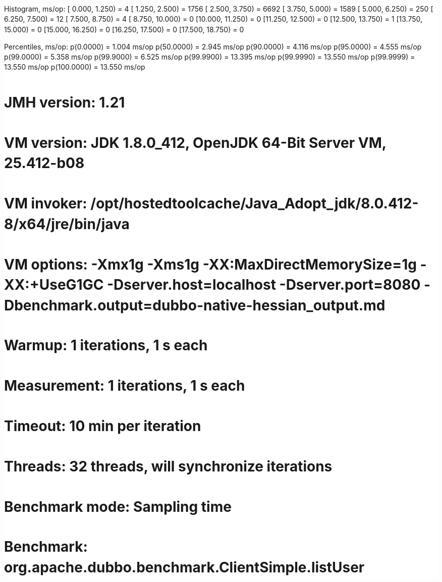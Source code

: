   Histogram, ms/op:
    [ 0.000,  1.250) = 4 
    [ 1.250,  2.500) = 1756 
    [ 2.500,  3.750) = 6692 
    [ 3.750,  5.000) = 1589 
    [ 5.000,  6.250) = 250 
    [ 6.250,  7.500) = 12 
    [ 7.500,  8.750) = 4 
    [ 8.750, 10.000) = 0 
    [10.000, 11.250) = 0 
    [11.250, 12.500) = 0 
    [12.500, 13.750) = 1 
    [13.750, 15.000) = 0 
    [15.000, 16.250) = 0 
    [16.250, 17.500) = 0 
    [17.500, 18.750) = 0 

  Percentiles, ms/op:
      p(0.0000) =      1.004 ms/op
     p(50.0000) =      2.945 ms/op
     p(90.0000) =      4.116 ms/op
     p(95.0000) =      4.555 ms/op
     p(99.0000) =      5.358 ms/op
     p(99.9000) =      6.525 ms/op
     p(99.9900) =     13.395 ms/op
     p(99.9990) =     13.550 ms/op
     p(99.9999) =     13.550 ms/op
    p(100.0000) =     13.550 ms/op


# JMH version: 1.21
# VM version: JDK 1.8.0_412, OpenJDK 64-Bit Server VM, 25.412-b08
# VM invoker: /opt/hostedtoolcache/Java_Adopt_jdk/8.0.412-8/x64/jre/bin/java
# VM options: -Xmx1g -Xms1g -XX:MaxDirectMemorySize=1g -XX:+UseG1GC -Dserver.host=localhost -Dserver.port=8080 -Dbenchmark.output=dubbo-native-hessian_output.md
# Warmup: 1 iterations, 1 s each
# Measurement: 1 iterations, 1 s each
# Timeout: 10 min per iteration
# Threads: 32 threads, will synchronize iterations
# Benchmark mode: Sampling time
# Benchmark: org.apache.dubbo.benchmark.ClientSimple.listUser
